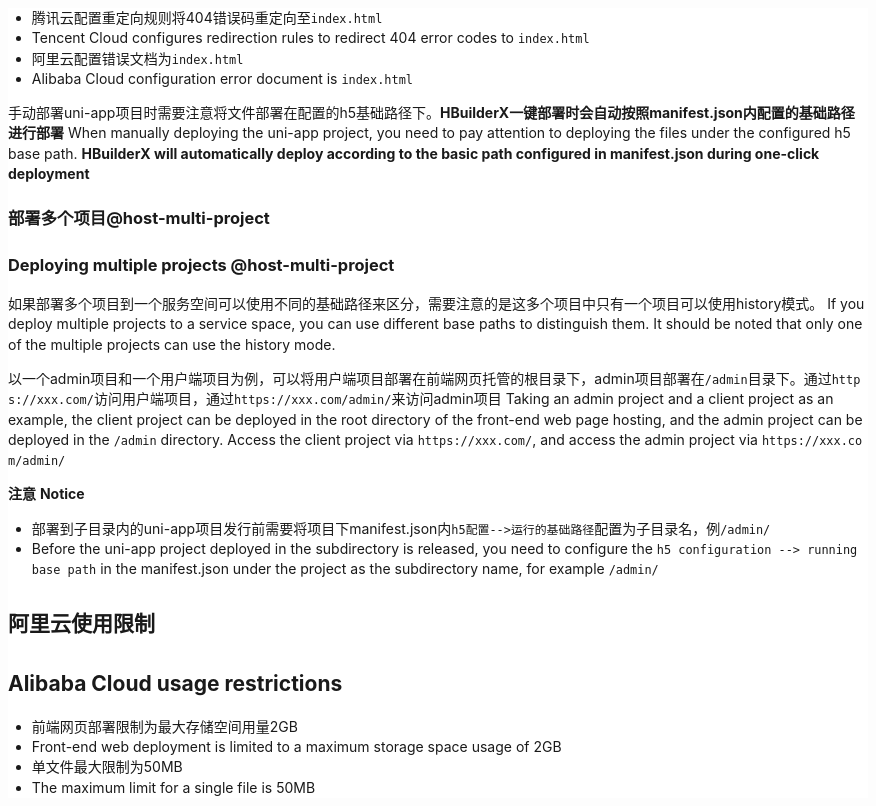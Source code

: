   + 腾讯云配置重定向规则将404错误码重定向至`index.html`
  + Tencent Cloud configures redirection rules to redirect 404 error codes to `index.html`
  + 阿里云配置错误文档为`index.html`
  + Alibaba Cloud configuration error document is `index.html`

手动部署uni-app项目时需要注意将文件部署在配置的h5基础路径下。**HBuilderX一键部署时会自动按照manifest.json内配置的基础路径进行部署**
When manually deploying the uni-app project, you need to pay attention to deploying the files under the configured h5 base path. **HBuilderX will automatically deploy according to the basic path configured in manifest.json during one-click deployment**

### 部署多个项目@host-multi-project
### Deploying multiple projects @host-multi-project

如果部署多个项目到一个服务空间可以使用不同的基础路径来区分，需要注意的是这多个项目中只有一个项目可以使用history模式。
If you deploy multiple projects to a service space, you can use different base paths to distinguish them. It should be noted that only one of the multiple projects can use the history mode.

以一个admin项目和一个用户端项目为例，可以将用户端项目部署在前端网页托管的根目录下，admin项目部署在`/admin`目录下。通过`https://xxx.com/`访问用户端项目，通过`https://xxx.com/admin/`来访问admin项目
Taking an admin project and a client project as an example, the client project can be deployed in the root directory of the front-end web page hosting, and the admin project can be deployed in the `/admin` directory. Access the client project via `https://xxx.com/`, and access the admin project via `https://xxx.com/admin/`

**注意**
**Notice**

- 部署到子目录内的uni-app项目发行前需要将项目下manifest.json内`h5配置-->运行的基础路径`配置为子目录名，例`/admin/`
- Before the uni-app project deployed in the subdirectory is released, you need to configure the `h5 configuration --> running base path` in the manifest.json under the project as the subdirectory name, for example `/admin/`

## 阿里云使用限制
## Alibaba Cloud usage restrictions

- 前端网页部署限制为最大存储空间用量2GB
- Front-end web deployment is limited to a maximum storage space usage of 2GB
- 单文件最大限制为50MB
- The maximum limit for a single file is 50MB



